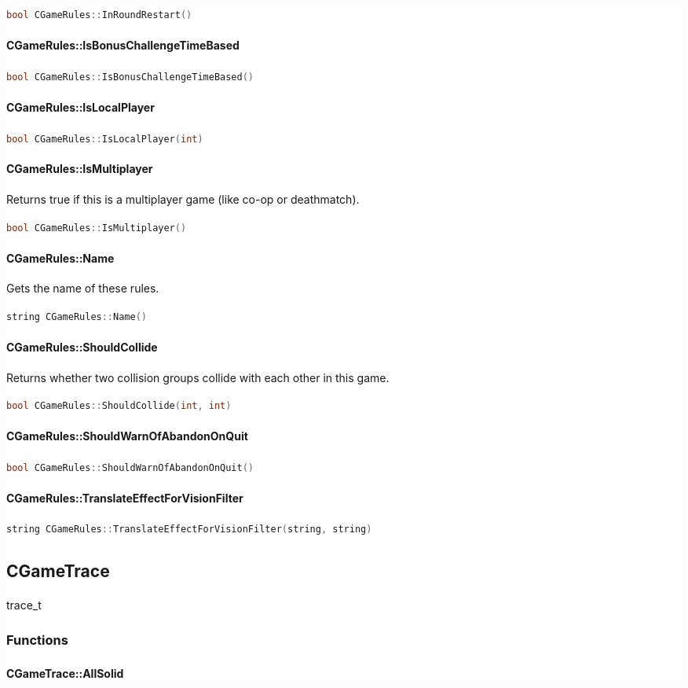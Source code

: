 ```cpp
bool CGameRules::InRoundRestart()
```

#### CGameRules::IsBonusChallengeTimeBased

```cpp
bool CGameRules::IsBonusChallengeTimeBased()
```

#### CGameRules::IsLocalPlayer

```cpp
bool CGameRules::IsLocalPlayer(int)
```

#### CGameRules::IsMultiplayer

Returns true if this is a multiplayer game (like co-op or deathmatch).

```cpp
bool CGameRules::IsMultiplayer()
```

#### CGameRules::Name

Gets the name of these rules.

```cpp
string CGameRules::Name()
```

#### CGameRules::ShouldCollide

Returns whether two collision groups collide with each other in this game.

```cpp
bool CGameRules::ShouldCollide(int, int)
```

#### CGameRules::ShouldWarnOfAbandonOnQuit

```cpp
bool CGameRules::ShouldWarnOfAbandonOnQuit()
```

#### CGameRules::TranslateEffectForVisionFilter

```cpp
string CGameRules::TranslateEffectForVisionFilter(string, string)
```

## CGameTrace

trace_t

### Functions

#### CGameTrace::AllSolid
